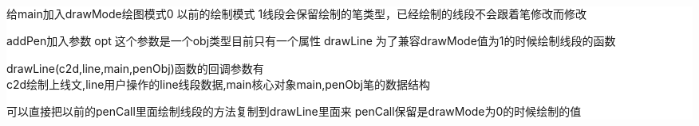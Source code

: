 给main加入drawMode绘图模式0 以前的绘制模式 1线段会保留绘制的笔类型，已经绘制的线段不会跟着笔修改而修改  

addPen加入参数 opt 这个参数是一个obj类型目前只有一个属性 drawLine 为了兼容drawMode值为1的时候绘制线段的函数  

drawLine(c2d,line,main,penObj)函数的回调参数有  
c2d绘制上线文,line用户操作的line线段数据,main核心对象main,penObj笔的数据结构  

可以直接把以前的penCall里面绘制线段的方法复制到drawLine里面来 penCall保留是drawMode为0的时候绘制的值  